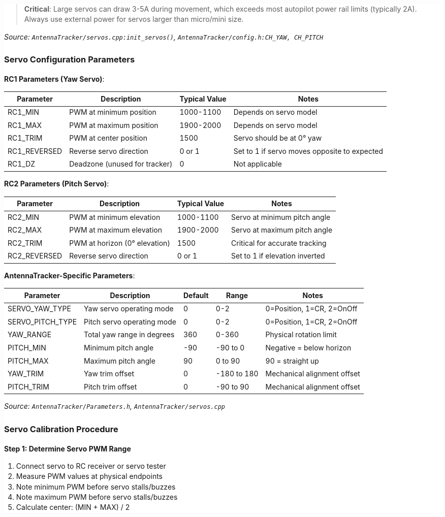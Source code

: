 > **Critical**: Large servos can draw 3-5A during movement, which exceeds most autopilot power rail limits (typically 2A). Always use external power for servos larger than micro/mini size.

*Source: `AntennaTracker/servos.cpp:init_servos()`, `AntennaTracker/config.h:CH_YAW, CH_PITCH`*

### Servo Configuration Parameters

**RC1 Parameters (Yaw Servo)**:

| Parameter | Description | Typical Value | Notes |
|-----------|-------------|---------------|-------|
| RC1_MIN | PWM at minimum position | 1000-1100 | Depends on servo model |
| RC1_MAX | PWM at maximum position | 1900-2000 | Depends on servo model |
| RC1_TRIM | PWM at center position | 1500 | Servo should be at 0° yaw |
| RC1_REVERSED | Reverse servo direction | 0 or 1 | Set to 1 if servo moves opposite to expected |
| RC1_DZ | Deadzone (unused for tracker) | 0 | Not applicable |

**RC2 Parameters (Pitch Servo)**:

| Parameter | Description | Typical Value | Notes |
|-----------|-------------|---------------|-------|
| RC2_MIN | PWM at minimum elevation | 1000-1100 | Servo at minimum pitch angle |
| RC2_MAX | PWM at maximum elevation | 1900-2000 | Servo at maximum pitch angle |
| RC2_TRIM | PWM at horizon (0° elevation) | 1500 | Critical for accurate tracking |
| RC2_REVERSED | Reverse servo direction | 0 or 1 | Set to 1 if elevation inverted |

**AntennaTracker-Specific Parameters**:

| Parameter | Description | Default | Range | Notes |
|-----------|-------------|---------|-------|-------|
| SERVO_YAW_TYPE | Yaw servo operating mode | 0 | 0-2 | 0=Position, 1=CR, 2=OnOff |
| SERVO_PITCH_TYPE | Pitch servo operating mode | 0 | 0-2 | 0=Position, 1=CR, 2=OnOff |
| YAW_RANGE | Total yaw range in degrees | 360 | 0-360 | Physical rotation limit |
| PITCH_MIN | Minimum pitch angle | -90 | -90 to 0 | Negative = below horizon |
| PITCH_MAX | Maximum pitch angle | 90 | 0 to 90 | 90 = straight up |
| YAW_TRIM | Yaw trim offset | 0 | -180 to 180 | Mechanical alignment offset |
| PITCH_TRIM | Pitch trim offset | 0 | -90 to 90 | Mechanical alignment offset |

*Source: `AntennaTracker/Parameters.h`, `AntennaTracker/servos.cpp`*

### Servo Calibration Procedure

**Step 1: Determine Servo PWM Range**
1. Connect servo to RC receiver or servo tester
2. Measure PWM values at physical endpoints
3. Note minimum PWM before servo stalls/buzzes
4. Note maximum PWM before servo stalls/buzzes
5. Calculate center: (MIN + MAX) / 2
